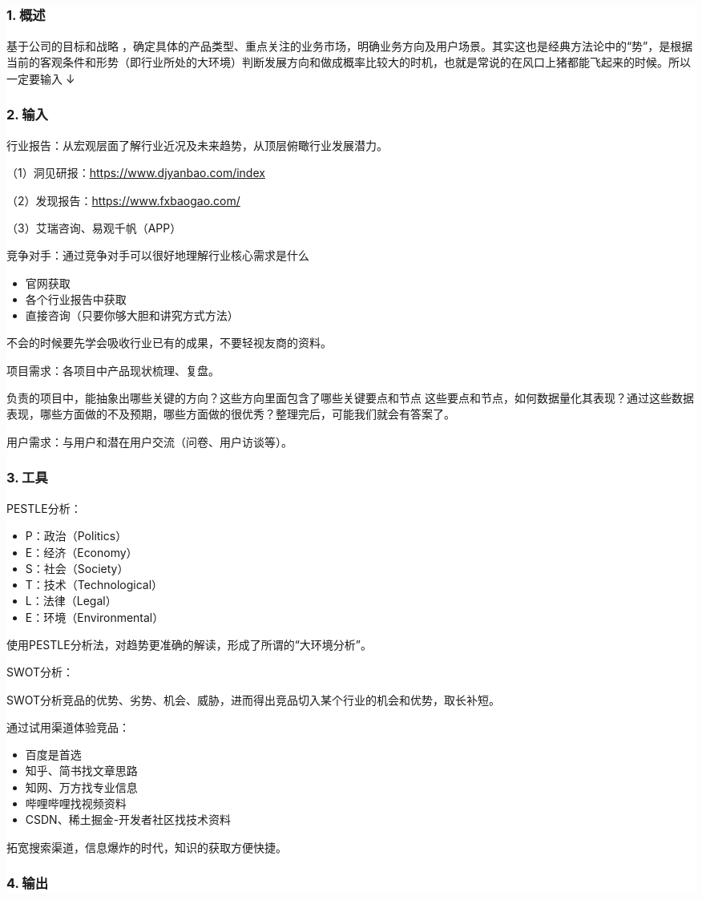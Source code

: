 ### 1\. 概述

基于公司的目标和战略 ，确定具体的产品类型、重点关注的业务市场，明确业务方向及用户场景。其实这也是经典方法论中的“势”，是根据当前的客观条件和形势（即行业所处的大环境）判断发展方向和做成概率比较大的时机，也就是常说的在风口上猪都能飞起来的时候。所以一定要输入 ↓

### 2\. 输入

行业报告：从宏观层面了解行业近况及未来趋势，从顶层俯瞰行业发展潜力。

（1）洞见研报：https://www.djyanbao.com/index

（2）发现报告：https://www.fxbaogao.com/

（3）艾瑞咨询、易观千帆（APP）

竞争对手：通过竞争对手可以很好地理解行业核心需求是什么

*   官网获取
*   各个行业报告中获取
*   直接咨询（只要你够大胆和讲究方式方法）

不会的时候要先学会吸收行业已有的成果，不要轻视友商的资料。

项目需求：各项目中产品现状梳理、复盘。

负责的项目中，能抽象出哪些关键的方向？这些方向里面包含了哪些关键要点和节点 这些要点和节点，如何数据量化其表现？通过这些数据表现，哪些方面做的不及预期，哪些方面做的很优秀？整理完后，可能我们就会有答案了。

用户需求：与用户和潜在用户交流（问卷、用户访谈等）。

### 3\. 工具

PESTLE分析：

*   P：政治（Politics）
*   E：经济（Economy）
*   S：社会（Society）
*   T：技术（Technological）
*   L：法律（Legal）
*   E：环境（Environmental）

使用PESTLE分析法，对趋势更准确的解读，形成了所谓的“大环境分析”。

SWOT分析：

SWOT分析竞品的优势、劣势、机会、威胁，进而得出竞品切入某个行业的机会和优势，取长补短。

通过试用渠道体验竞品：

*   百度是首选
*   知乎、简书找文章思路
*   知网、万方找专业信息
*   哔哩哔哩找视频资料
*   CSDN、稀土掘金-开发者社区找技术资料

拓宽搜索渠道，信息爆炸的时代，知识的获取方便快捷。

### 4\. 输出
